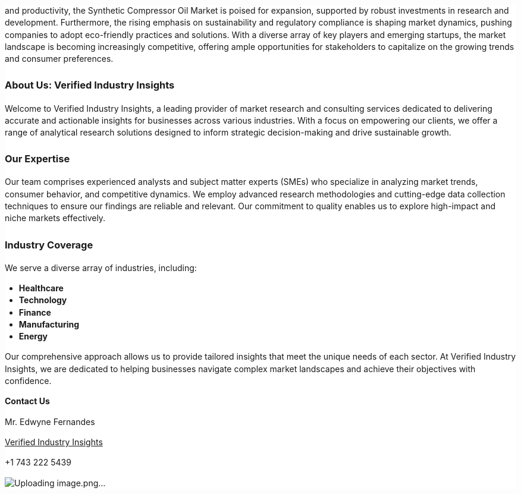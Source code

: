 and productivity, the Synthetic Compressor Oil Market is poised for expansion, supported by robust investments in research and development. Furthermore, the rising emphasis on sustainability and regulatory compliance is shaping market dynamics, pushing companies to adopt eco-friendly practices and solutions. With a diverse array of key players and emerging startups, the market landscape is becoming increasingly competitive, offering ample opportunities for stakeholders to capitalize on the growing trends and consumer preferences.</p><h3>About Us: Verified Industry Insights</h3><p>Welcome to Verified Industry Insights, a leading provider of market research and consulting services dedicated to delivering accurate and actionable insights for businesses across various industries. With a focus on empowering our clients, we offer a range of analytical research solutions designed to inform strategic decision-making and drive sustainable growth.</p><h3>Our Expertise</h3><p>Our team comprises experienced analysts and subject matter experts (SMEs) who specialize in analyzing market trends, consumer behavior, and competitive dynamics. We employ advanced research methodologies and cutting-edge data collection techniques to ensure our findings are reliable and relevant. Our commitment to quality enables us to explore high-impact and niche markets effectively.</p><h3>Industry Coverage</h3><p>We serve a diverse array of industries, including:</p><ul><li><strong>Healthcare</strong></li><li><strong>Technology</strong></li><li><strong>Finance</strong></li><li><strong>Manufacturing</strong></li><li><strong>Energy</strong></li></ul><p>Our comprehensive approach allows us to provide tailored insights that meet the unique needs of each sector. At Verified Industry Insights, we are dedicated to helping businesses navigate complex market landscapes and achieve their objectives with confidence.</p><p><strong>Contact Us</strong></p><p>Mr. Edwyne Fernandes</p><p><a href="https://www.verifiedindustryinsights.com/">Verified Industry Insights</a></p><p>+1 743 222 5439</p>
![Uploading image.png…]()
